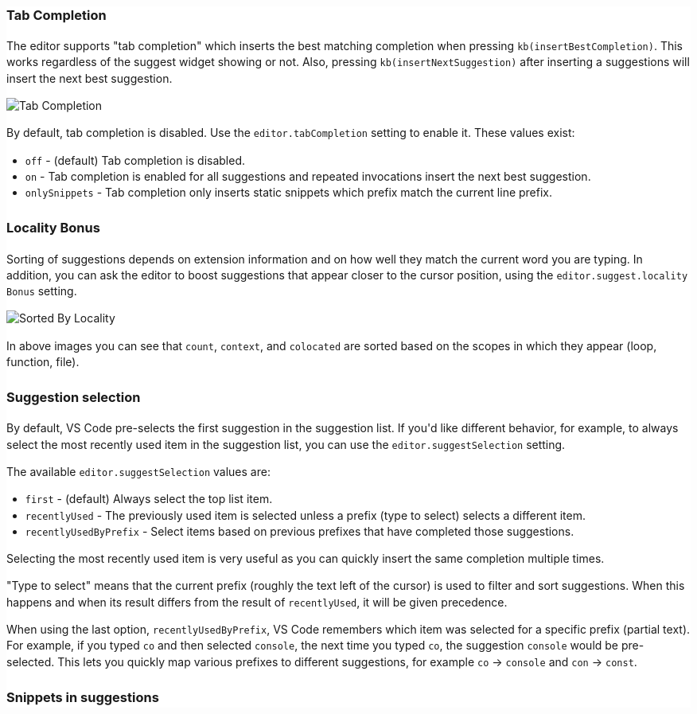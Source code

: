 ### Tab Completion

The editor supports "tab completion" which inserts the best matching completion when pressing `kb(insertBestCompletion)`. This works regardless of the suggest widget showing or not. Also, pressing `kb(insertNextSuggestion)` after inserting a suggestions will insert the next best suggestion.

![Tab Completion](/assets/tabcompletion-g8s26uaqz3pt.gif)

By default, tab completion is disabled. Use the `editor.tabCompletion` setting to enable it. These values exist:

* `off` - (default) Tab completion is disabled.
* `on` - Tab completion is enabled for all suggestions and repeated invocations insert the next best suggestion.
* `onlySnippets` - Tab completion only inserts static snippets which prefix match the current line prefix.

### Locality Bonus

Sorting of suggestions depends on extension information and on how well they match the current word you are typing. In addition, you can ask the editor to boost suggestions that appear closer to the cursor position, using the `editor.suggest.localityBonus` setting.

![Sorted By Locality](/assets/localitybonus-2fnz3cbeszp5.png)

In above images you can see that `count`, `context`, and `colocated` are sorted based on the scopes in which they appear (loop, function, file).

### Suggestion selection

By default, VS Code pre-selects the first suggestion in the suggestion list. If you'd like different behavior, for example, to always select the most recently used item in the suggestion list, you can use the `editor.suggestSelection` setting.

The available `editor.suggestSelection` values are:

* `first` - (default) Always select the top list item.
* `recentlyUsed` - The previously used item is selected unless a prefix (type to select) selects a different item.
* `recentlyUsedByPrefix` - Select items based on previous prefixes that have completed those suggestions.

Selecting the most recently used item is very useful as you can quickly insert the same completion multiple times.

"Type to select" means that the current prefix (roughly the text left of the cursor) is used to filter and sort suggestions. When this happens and when its result differs from the result of `recentlyUsed`, it will be given precedence.

When using the last option, `recentlyUsedByPrefix`, VS Code remembers which item was selected for a specific prefix (partial text). For example, if you typed `co` and then selected `console`, the next time you typed `co`, the suggestion `console` would be pre-selected. This lets you quickly map various prefixes to different suggestions, for example `co` -> `console` and `con` -> `const`.

### Snippets in suggestions
